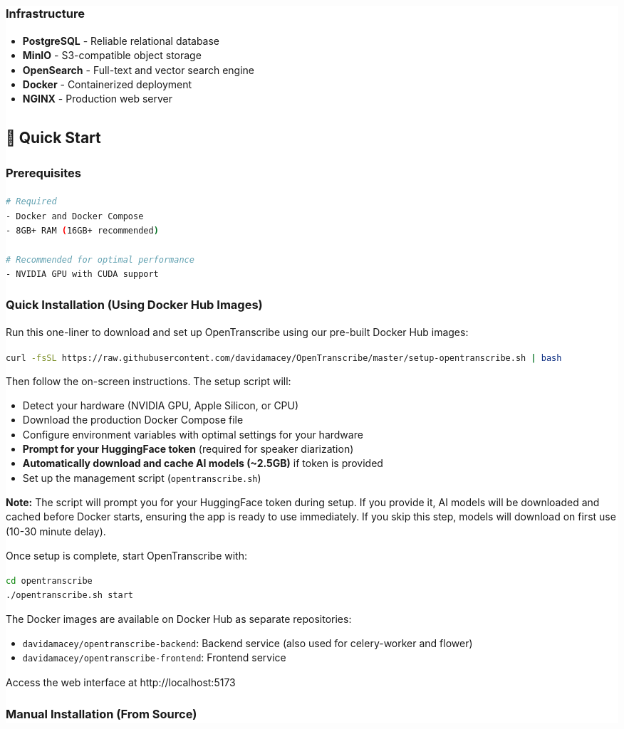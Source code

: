 ### **Infrastructure**
- **PostgreSQL** - Reliable relational database
- **MinIO** - S3-compatible object storage
- **OpenSearch** - Full-text and vector search engine
- **Docker** - Containerized deployment
- **NGINX** - Production web server

## 🚀 Quick Start

### Prerequisites

```bash
# Required
- Docker and Docker Compose
- 8GB+ RAM (16GB+ recommended)

# Recommended for optimal performance
- NVIDIA GPU with CUDA support
```

### Quick Installation (Using Docker Hub Images)

Run this one-liner to download and set up OpenTranscribe using our pre-built Docker Hub images:

```bash
curl -fsSL https://raw.githubusercontent.com/davidamacey/OpenTranscribe/master/setup-opentranscribe.sh | bash
```

Then follow the on-screen instructions. The setup script will:
- Detect your hardware (NVIDIA GPU, Apple Silicon, or CPU)
- Download the production Docker Compose file
- Configure environment variables with optimal settings for your hardware
- **Prompt for your HuggingFace token** (required for speaker diarization)
- **Automatically download and cache AI models (~2.5GB)** if token is provided
- Set up the management script (`opentranscribe.sh`)

**Note:** The script will prompt you for your HuggingFace token during setup. If you provide it, AI models will be downloaded and cached before Docker starts, ensuring the app is ready to use immediately. If you skip this step, models will download on first use (10-30 minute delay).

Once setup is complete, start OpenTranscribe with:

```bash
cd opentranscribe
./opentranscribe.sh start
```

The Docker images are available on Docker Hub as separate repositories:
- `davidamacey/opentranscribe-backend`: Backend service (also used for celery-worker and flower)
- `davidamacey/opentranscribe-frontend`: Frontend service

Access the web interface at http://localhost:5173

### Manual Installation (From Source)
